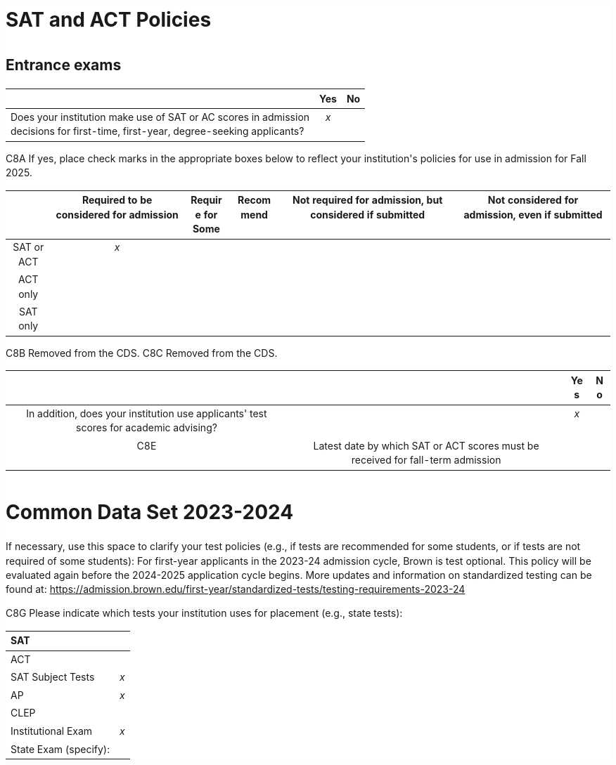 # SAT and ACT Policies 

## Entrance exams

|  | Yes | No |
| :-- | :--: | :--: |
| Does your institution make use of SAT or AC scores in admission <br> decisions for first-time, first-year, degree-seeking applicants? | $x$ |  |

C8A If yes, place check marks in the appropriate boxes below to reflect your institution's policies for use in admission for Fall 2025.

|  | Required to be considered for admission | Require for <br> Some | Recommend | Not required for admission, but considered if submitted | Not considered for admission, even if submitted |
| :--: | :--: | :--: | :--: | :--: | :--: |
| SAT or ACT | $x$ |  |  |  |  |
| ACT only |  |  |  |  |  |
| SAT only |  |  |  |  |  |

C8B Removed from the CDS.
C8C Removed from the CDS.

|  |  | Yes | No |
| :--: | :--: | :--: | :--: |
| In addition, does your institution use applicants' test scores for academic advising? |  | $x$ |  |
| C8E | Latest date by which SAT or ACT scores must be received for fall-term admission |  |  |
# Common Data Set 2023-2024 

If necessary, use this space to clarify your test policies (e.g., if tests are recommended for some students, or if tests are not required of some students):
For first-year applicants in the 2023-24 admission cycle, Brown is test optional. This policy will be evaluated again before the 2024-2025 application cycle begins. More updates and information on standardized testing can be found at: https://admission.brown.edu/first-year/standardized-tests/testing-requirements-2023-24

C8G Please indicate which tests your institution uses for placement (e.g., state tests):

| SAT |  |
| :-- | :-- |
| ACT |  |
| SAT Subject Tests | $x$ |
| AP | $x$ |
| CLEP |  |
| Institutional Exam | $x$ |
| State Exam (specify): |  |
